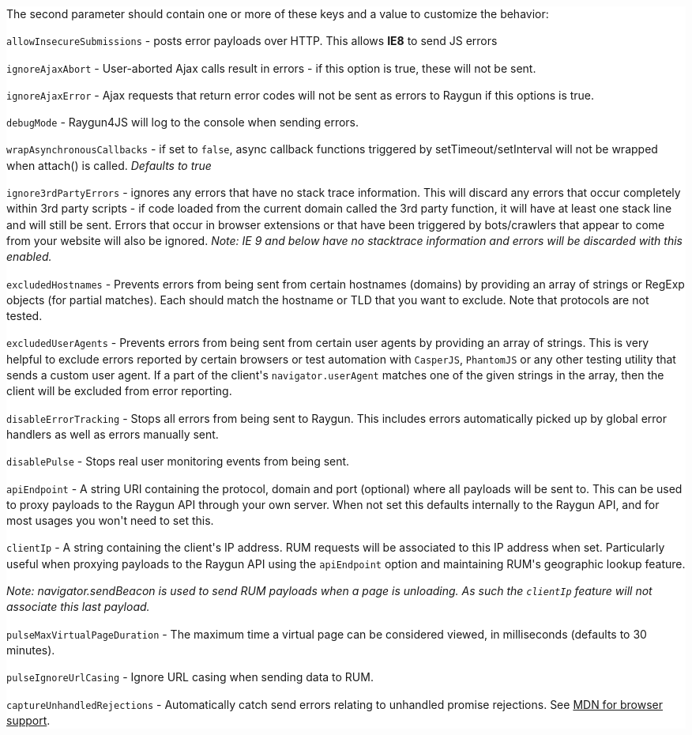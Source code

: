 The second parameter should contain one or more of these keys and a value to customize the behavior:

`allowInsecureSubmissions` - posts error payloads over HTTP. This allows **IE8** to send JS errors

`ignoreAjaxAbort` - User-aborted Ajax calls result in errors - if this option is true, these will not be sent.

`ignoreAjaxError` - Ajax requests that return error codes will not be sent as errors to Raygun if this options is true.

`debugMode` - Raygun4JS will log to the console when sending errors.

`wrapAsynchronousCallbacks` - if set to `false`, async callback functions triggered by setTimeout/setInterval will not be wrapped when attach() is called. _Defaults to true_

`ignore3rdPartyErrors` - ignores any errors that have no stack trace information. This will discard any errors that occur completely
within 3rd party scripts - if code loaded from the current domain called the 3rd party function, it will have at least one stack line
and will still be sent. Errors that occur in browser extensions or that have been triggered by bots/crawlers that appear to come from
your website will also be ignored. _Note: IE 9 and below have no stacktrace information and errors will be discarded with this enabled._

`excludedHostnames` - Prevents errors from being sent from certain hostnames (domains) by providing an array of strings or RegExp
objects (for partial matches). Each should match the hostname or TLD that you want to exclude. Note that protocols are not tested.

`excludedUserAgents` - Prevents errors from being sent from certain user agents by providing an array of strings. This is very helpful to exclude errors reported by certain browsers or test automation with `CasperJS`, `PhantomJS` or any other testing utility that sends a custom user agent. If a part of the client's `navigator.userAgent` matches one of the given strings in the array, then the client will be excluded from error reporting.

`disableErrorTracking` - Stops all errors from being sent to Raygun. This includes errors automatically picked up by global error handlers as well as errors manually sent.

`disablePulse` - Stops real user monitoring events from being sent.

`apiEndpoint` - A string URI containing the protocol, domain and port (optional) where all payloads will be sent to. This can be used to proxy payloads to the Raygun API through your own server. When not set this defaults internally to the Raygun API, and for most usages you won't need to set this.

`clientIp` - A string containing the client's IP address. RUM requests will be associated to this IP address when set. Particularly useful when proxying payloads to the Raygun API using the `apiEndpoint` option and maintaining RUM's geographic lookup feature.

_Note: navigator.sendBeacon is used to send RUM payloads when a page is unloading. As such the `clientIp` feature will not associate this last payload._

`pulseMaxVirtualPageDuration` - The maximum time a virtual page can be considered viewed, in milliseconds (defaults to 30 minutes).

`pulseIgnoreUrlCasing` - Ignore URL casing when sending data to RUM.

`captureUnhandledRejections` - Automatically catch send errors relating to unhandled promise rejections. See [MDN for browser support](https://developer.mozilla.org/en-US/docs/Web/Events/unhandledrejection).
